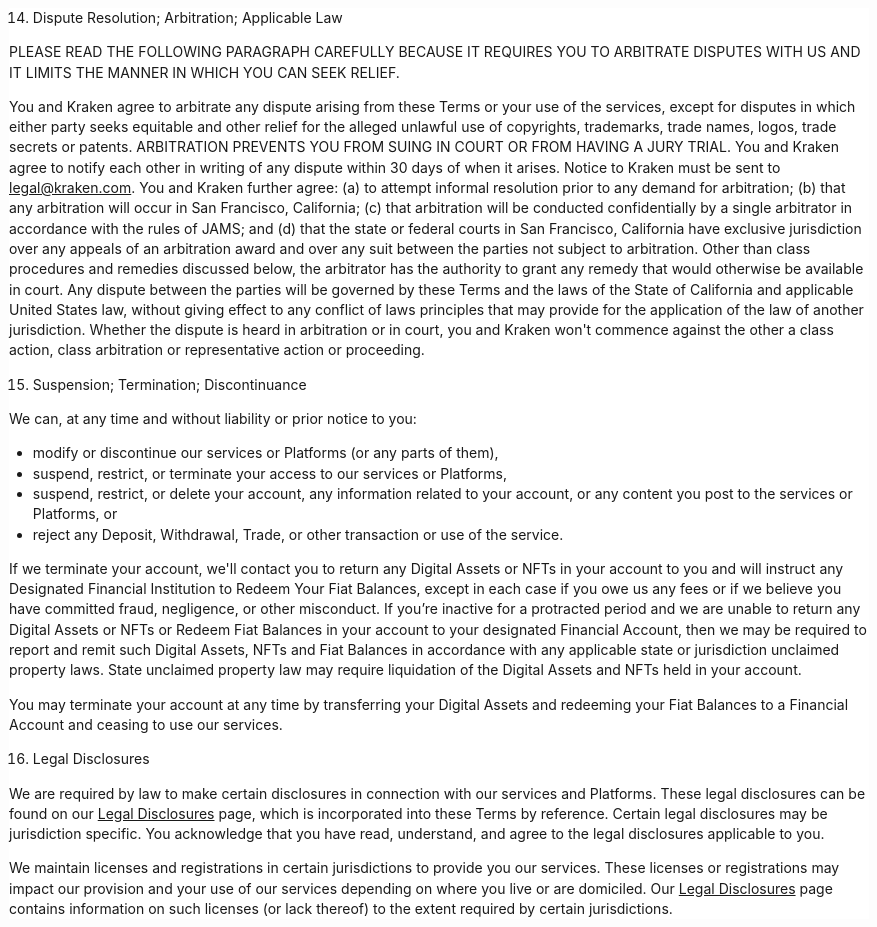 14. Dispute Resolution; Arbitration; Applicable Law

PLEASE READ THE FOLLOWING PARAGRAPH CAREFULLY BECAUSE IT REQUIRES YOU TO ARBITRATE DISPUTES WITH US AND IT LIMITS THE MANNER IN WHICH YOU CAN SEEK RELIEF.

You and Kraken agree to arbitrate any dispute arising from these Terms or your use of the services, except for disputes in which either party seeks equitable and other relief for the alleged unlawful use of copyrights, trademarks, trade names, logos, trade secrets or patents. ARBITRATION PREVENTS YOU FROM SUING IN COURT OR FROM HAVING A JURY TRIAL. You and Kraken agree to notify each other in writing of any dispute within 30 days of when it arises. Notice to Kraken must be sent to legal@kraken.com. You and Kraken further agree: (a) to attempt informal resolution prior to any demand for arbitration; (b) that any arbitration will occur in San Francisco, California; (c) that arbitration will be conducted confidentially by a single arbitrator in accordance with the rules of JAMS; and (d) that the state or federal courts in San Francisco, California have exclusive jurisdiction over any appeals of an arbitration award and over any suit between the parties not subject to arbitration. Other than class procedures and remedies discussed below, the arbitrator has the authority to grant any remedy that would otherwise be available in court. Any dispute between the parties will be governed by these Terms and the laws of the State of California and applicable United States law, without giving effect to any conflict of laws principles that may provide for the application of the law of another jurisdiction. Whether the dispute is heard in arbitration or in court, you and Kraken won't commence against the other a class action, class arbitration or representative action or proceeding.

15. Suspension; Termination; Discontinuance

We can, at any time and without liability or prior notice to you:

* modify or discontinue our services or Platforms (or any parts of them),
* suspend, restrict, or terminate your access to our services or Platforms,
* suspend, restrict, or delete your account, any information related to your account, or any content you post to the services or Platforms, or
* reject any Deposit, Withdrawal, Trade, or other transaction or use of the service.

If we terminate your account, we'll contact you to return any Digital Assets or NFTs in your account to you and will instruct any Designated Financial Institution to Redeem Your Fiat Balances, except in each case if you owe us any fees or if we believe you have committed fraud, negligence, or other misconduct. If you’re inactive for a protracted period and we are unable to return any Digital Assets or NFTs or Redeem Fiat Balances in your account to your designated Financial Account, then we may be required to report and remit such Digital Assets, NFTs and Fiat Balances in accordance with any applicable state or jurisdiction unclaimed property laws. State unclaimed property law may require liquidation of the Digital Assets and NFTs held in your account.

You may terminate your account at any time by transferring your Digital Assets and redeeming your Fiat Balances to a Financial Account and ceasing to use our services.

16. Legal Disclosures

We are required by law to make certain disclosures in connection with our services and Platforms. These legal disclosures can be found on our [Legal Disclosures](https://www.kraken.com/legal/disclosures) page, which is incorporated into these Terms by reference. Certain legal disclosures may be jurisdiction specific. You acknowledge that you have read, understand, and agree to the legal disclosures applicable to you.

We maintain licenses and registrations in certain jurisdictions to provide you our services. These licenses or registrations may impact our provision and your use of our services depending on where you live or are domiciled. Our [Legal Disclosures](https://www.kraken.com/legal/disclosures) page contains information on such licenses (or lack thereof) to the extent required by certain jurisdictions.

